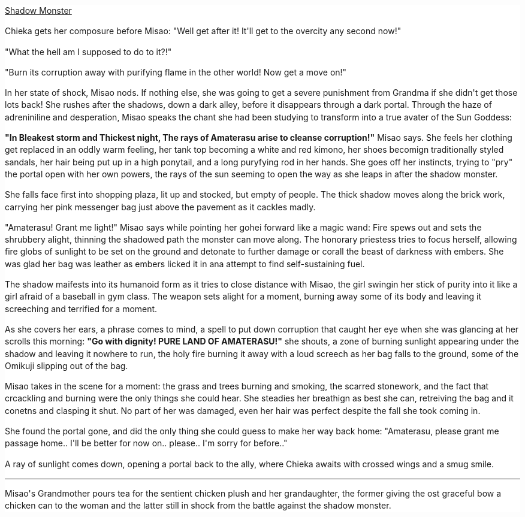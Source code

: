 [Shadow Monster](https://cdn.discordapp.com/attachments/1120757721881391175/1149098382242086982/Shadow_Monster.jpg?ex=64fa44c3&is=64f8f343&hm=16419efddc1592501f08e276615d2b54e8a47d58ff159495c67d7d2352718ac8&)

Chieka gets her composure before Misao: "Well get after it!  It'll get to the overcity any second now!"

"What the hell am I supposed to do to it?!"

"Burn its corruption away with purifying flame in the other world!  Now get a move on!"

In her state of shock, Misao nods.  If nothing else, she was going to get a severe punishment from Grandma if she didn't get those lots back!  She rushes after the shadows, down a dark alley, before it disappears through a dark portal.  Through the haze of adreniniline and desperation, Misao speaks the chant she had been studying to transform into a true avater of the Sun Goddess:

**"In Bleakest storm and Thickest night, The rays of Amaterasu arise to cleanse corruption!"** Misao says.  She feels her clothing get replaced in an oddly warm feeling, her tank top becoming a white and red kimono, her shoes becomign traditionally styled sandals, her hair being put up in a high ponytail, and a long puryfying rod in her hands.  She goes off her instincts, trying to "pry" the portal open with her own powers, the rays of the sun seeming to open the way as she leaps in after the shadow monster.

She falls face first into shopping plaza, lit up and stocked, but empty of people.  The thick shadow moves along the brick work, carrying her pink messenger bag just above the pavement as it cackles madly. 

"Amaterasu!  Grant me light!" Misao says while pointing her gohei forward like a magic wand: Fire spews out and sets the shrubbery alight, thinning the shadowed path the monster can move along.  The honorary priestess tries to focus herself, allowing fire globs of sunlight to be set on the ground and detonate to further damage or corall the beast of darkness with embers.  She was glad her bag was leather as embers licked it in ana attempt to find self-sustaining fuel.

The shadow maifests into its humanoid form as it tries to close distance with Misao, the girl swingin her stick of purity into it like a girl afraid of a baseball in gym class.  The weapon sets alight for a moment, burning away some of its body and leaving it screeching and terrified for a moment.  

As she covers her ears, a phrase comes to mind, a spell to put down corruption that caught her eye when she was glancing at her scrolls this morning:
**"Go with dignity!  PURE LAND OF AMATERASU!"** she shouts, a zone of burning sunlight appearing under the shadow and leaving it nowhere to run, the holy fire burning it away with a loud screech as her bag falls to the ground, some of the Omikuji slipping out of the bag.  

Misao takes in the scene for a moment: the grass and trees burning and smoking, the scarred stonework, and the fact that crcackling and burning were the only things she could hear.  She steadies her breathign as best she can, retreiving the bag and it conetns and clasping it shut.  No part of her was damaged, even her hair was perfect despite the fall she took coming in.  

She found the portal gone, and did the only thing she could guess to make her way back home: "Amaterasu, please grant me passage home.. I'll be better for now on.. please.. I'm sorry for before.."

A ray of sunlight comes down, opening a portal back to the ally, where Chieka awaits with crossed wings and a smug smile.

------------------------------------------------------------

Misao's Grandmother pours tea for the sentient chicken plush and her grandaughter, the former giving the ost graceful bow a chicken can to the woman and the latter still in shock from the battle against the shadow monster.  
